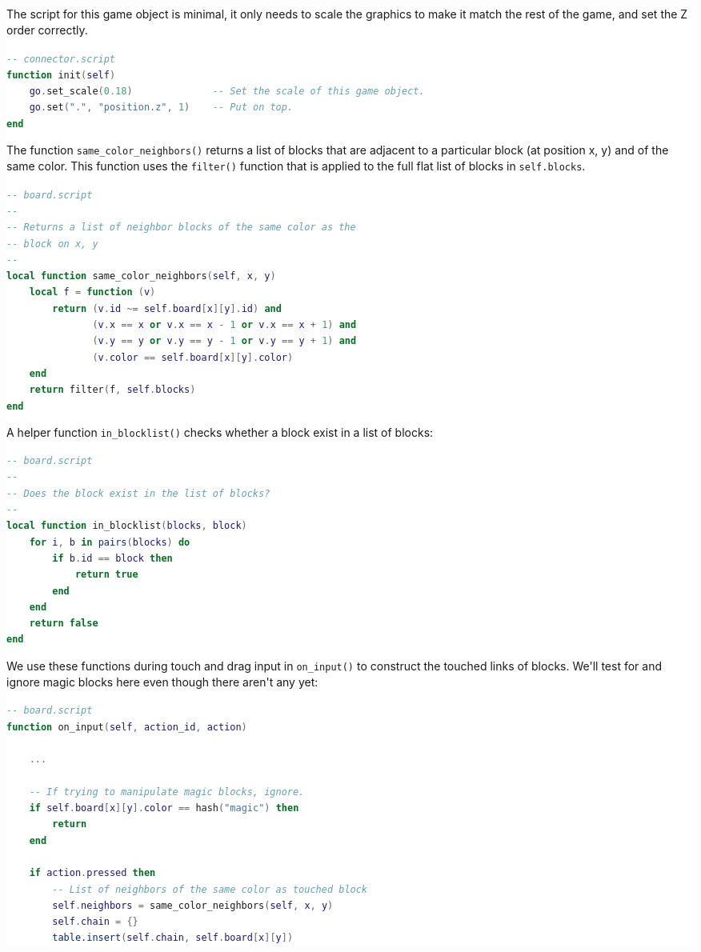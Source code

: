 The script for this game object is minimal, it only needs to scale the graphics to make it match the rest of the game, and set the Z order correctly.

```lua
-- connector.script
function init(self)
    go.set_scale(0.18)              -- Set the scale of this game object.
    go.set(".", "position.z", 1)    -- Put on top.
end
```

The function `same_color_neighbors()` returns a list of blocks that are adjacent to a particular block (at position x, y) and of the same color. This function uses the `filter()` function that is applied to the full flat list of blocks in `self.blocks`.

```lua
-- board.script
--
-- Returns a list of neighbor blocks of the same color as the
-- block on x, y
--
local function same_color_neighbors(self, x, y)
    local f = function (v)
        return (v.id ~= self.board[x][y].id) and
               (v.x == x or v.x == x - 1 or v.x == x + 1) and
               (v.y == y or v.y == y - 1 or v.y == y + 1) and
               (v.color == self.board[x][y].color)
    end
    return filter(f, self.blocks)
end
```

A helper function `in_blocklist()` checks whether a block exist in a list of blocks:

```lua
-- board.script
--
-- Does the block exist in the list of blocks?
--
local function in_blocklist(blocks, block)
    for i, b in pairs(blocks) do
        if b.id == block then
            return true
        end
    end
    return false
end
```

We use these functions during touch and drag input in `on_input()` to construct the touched links of blocks. We'll test for and ignore magic blocks here even though there aren't any yet:

```lua
-- board.script
function on_input(self, action_id, action)

    ...

    -- If trying to manipulate magic blocks, ignore.
    if self.board[x][y].color == hash("magic") then
        return
    end

    if action.pressed then
        -- List of neighbors of the same color as touched block
        self.neighbors = same_color_neighbors(self, x, y)
        self.chain = {}
        table.insert(self.chain, self.board[x][y])
```